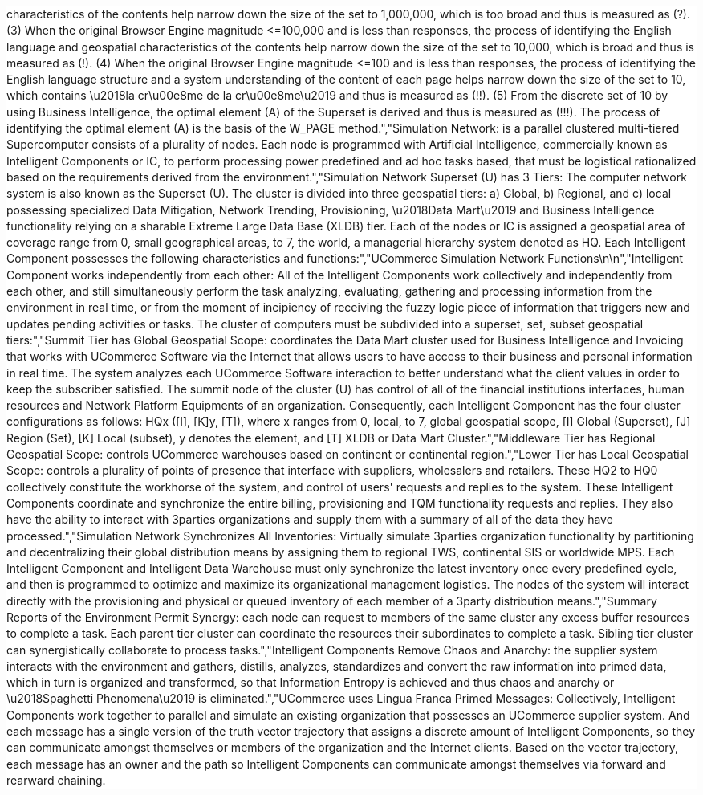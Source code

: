 characteristics of the contents help narrow down the size of the set to 1,000,000, which is too broad and thus is measured as (?). (3) When the original Browser Engine magnitude <=100,000 and is less than responses, the process of identifying the English language and geospatial characteristics of the contents help narrow down the size of the set to 10,000, which is broad and thus is measured as (!). (4) When the original Browser Engine magnitude <=100 and is less than responses, the process of identifying the English language structure and a system understanding of the content of each page helps narrow down the size of the set to 10, which contains \u2018la cr\u00e8me de la cr\u00e8me\u2019 and thus is measured as (!!). (5) From the discrete set of 10 by using Business Intelligence, the optimal element (A) of the Superset is derived and thus is measured as (!!!). The process of identifying the optimal element (A) is the basis of the W_PAGE method.","Simulation Network: is a parallel clustered multi-tiered Supercomputer consists of a plurality of nodes. Each node is programmed with Artificial Intelligence, commercially known as Intelligent Components or IC, to perform processing power predefined and ad hoc tasks based, that must be logistical rationalized based on the requirements derived from the environment.","Simulation Network Superset (U) has 3 Tiers: The computer network system is also known as the Superset (U). The cluster is divided into three geospatial tiers: a) Global, b) Regional, and c) local possessing specialized Data Mitigation, Network Trending, Provisioning, \u2018Data Mart\u2019 and Business Intelligence functionality relying on a sharable Extreme Large Data Base (XLDB) tier. Each of the nodes or IC is assigned a geospatial area of coverage range from 0, small geographical areas, to 7, the world, a managerial hierarchy system denoted as HQ. Each Intelligent Component possesses the following characteristics and functions:","UCommerce Simulation Network Functions\n\n","Intelligent Component works independently from each other: All of the Intelligent Components work collectively and independently from each other, and still simultaneously perform the task analyzing, evaluating, gathering and processing information from the environment in real time, or from the moment of incipiency of receiving the fuzzy logic piece of information that triggers new and updates pending activities or tasks. The cluster of computers must be subdivided into a superset, set, subset geospatial tiers:","Summit Tier has Global Geospatial Scope: coordinates the Data Mart cluster used for Business Intelligence and Invoicing that works with UCommerce Software via the Internet that allows users to have access to their business and personal information in real time. The system analyzes each UCommerce Software interaction to better understand what the client values in order to keep the subscriber satisfied. The summit node of the cluster (U) has control of all of the financial institutions interfaces, human resources and Network Platform Equipments of an organization. Consequently, each Intelligent Component has the four cluster configurations as follows: HQx ([I], [K]y, [T]), where x ranges from 0, local, to 7, global geospatial scope, [I] Global (Superset), [J] Region (Set), [K] Local (subset), y denotes the element, and [T] XLDB or Data Mart Cluster.","Middleware Tier has Regional Geospatial Scope: controls UCommerce warehouses based on continent or continental region.","Lower Tier has Local Geospatial Scope: controls a plurality of points of presence that interface with suppliers, wholesalers and retailers. These HQ2 to HQ0 collectively constitute the workhorse of the system, and control of users' requests and replies to the system. These Intelligent Components coordinate and synchronize the entire billing, provisioning and TQM functionality requests and replies. They also have the ability to interact with 3parties organizations and supply them with a summary of all of the data they have processed.","Simulation Network Synchronizes All Inventories: Virtually simulate 3parties organization functionality by partitioning and decentralizing their global distribution means by assigning them to regional TWS, continental SIS or worldwide MPS. Each Intelligent Component and Intelligent Data Warehouse must only synchronize the latest inventory once every predefined cycle, and then is programmed to optimize and maximize its organizational management logistics. The nodes of the system will interact directly with the provisioning and physical or queued inventory of each member of a 3party distribution means.","Summary Reports of the Environment Permit Synergy: each node can request to members of the same cluster any excess buffer resources to complete a task. Each parent tier cluster can coordinate the resources their subordinates to complete a task. Sibling tier cluster can synergistically collaborate to process tasks.","Intelligent Components Remove Chaos and Anarchy: the supplier system interacts with the environment and gathers, distills, analyzes, standardizes and convert the raw information into primed data, which in turn is organized and transformed, so that Information Entropy is achieved and thus chaos and anarchy or \u2018Spaghetti Phenomena\u2019 is eliminated.","UCommerce uses Lingua Franca Primed Messages: Collectively, Intelligent Components work together to parallel and simulate an existing organization that possesses an UCommerce supplier system. And each message has a single version of the truth vector trajectory that assigns a discrete amount of Intelligent Components, so they can communicate amongst themselves or members of the organization and the Internet clients. Based on the vector trajectory, each message has an owner and the path so Intelligent Components can communicate amongst themselves via forward and rearward chaining.